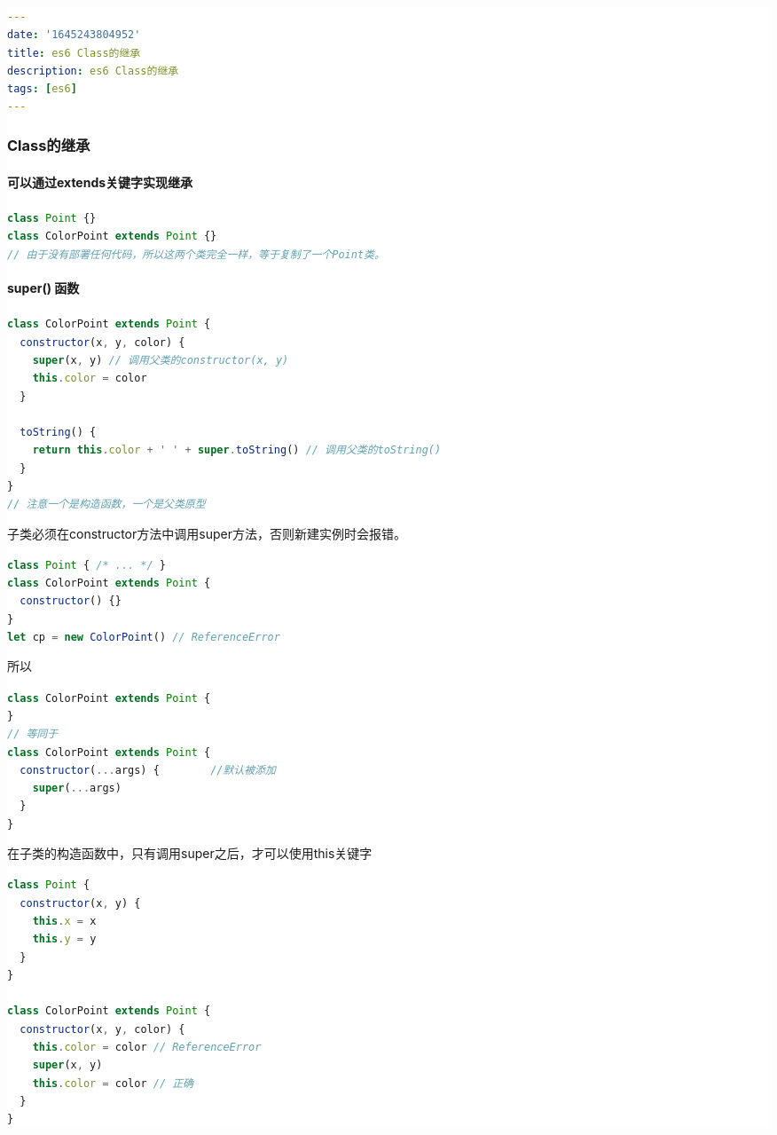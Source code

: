 ```yaml
---
date: '1645243804952'
title: es6 Class的继承
description: es6 Class的继承
tags: [es6]
---
```

### Class的继承
#### 可以通过extends关键字实现继承
```javascript
class Point {}
class ColorPoint extends Point {}
// 由于没有部署任何代码，所以这两个类完全一样，等于复制了一个Point类。
```
#### super() 函数
```javascript
class ColorPoint extends Point {
  constructor(x, y, color) {
    super(x, y) // 调用父类的constructor(x, y)
    this.color = color
  }

  toString() {
    return this.color + ' ' + super.toString() // 调用父类的toString()
  }
}
// 注意一个是构造函数，一个是父类原型
```
子类必须在constructor方法中调用super方法，否则新建实例时会报错。
```javascript
class Point { /* ... */ }
class ColorPoint extends Point {
  constructor() {}
}
let cp = new ColorPoint() // ReferenceError
```
所以
```javascript
class ColorPoint extends Point {
}
// 等同于
class ColorPoint extends Point {
  constructor(...args) {        //默认被添加
    super(...args)
  }
}
```
在子类的构造函数中，只有调用super之后，才可以使用this关键字
```javascript
class Point {
  constructor(x, y) {
    this.x = x
    this.y = y
  }
}

class ColorPoint extends Point {
  constructor(x, y, color) {
    this.color = color // ReferenceError
    super(x, y)
    this.color = color // 正确
  }
}
```